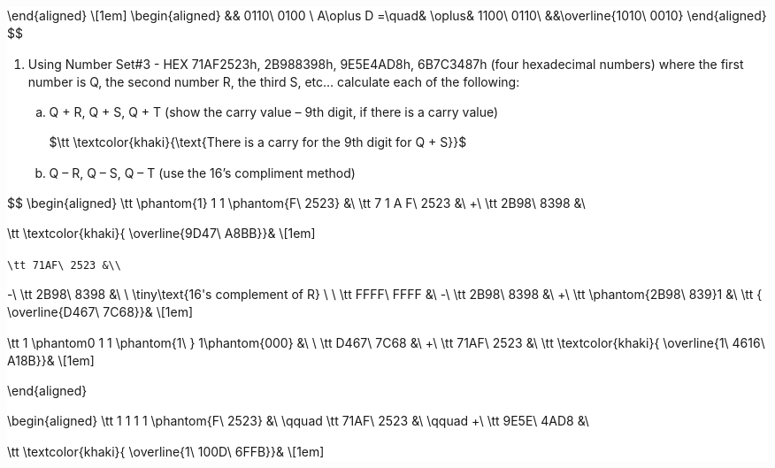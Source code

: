 \end{aligned}
\\[1em]
\begin{aligned}
&& 0110\ 0100 \\
A\oplus D =\quad& \oplus& 1100\ 0110\\
&&\overline{1010\ 0010} 
\end{aligned}
$$


1. Using Number Set#3 - HEX 71AF2523h, 2B988398h, 9E5E4AD8h, 6B7C3487h (four hexadecimal numbers) where the first number is Q, the second number R, the third S, etc… calculate each of the following:


    <ol type="a">
      <li>
    Q + R, Q + S, Q + T (show the carry value – 9th digit, if there is a carry value)
    
    $\tt \textcolor{khaki}{\text{There is a carry for the 9th digit for Q + S}}$
      </li>
      <li>
    Q – R, Q – S, Q – T (use the 16’s compliment method)
      </li>
    </ol>


$$
\begin{aligned}
   \tt \phantom{1} 1 1 \phantom{F\ 2523} &\\
   \tt 7 1 A F\ 2523 &\\
+\ \tt 2B98\ 8398 &\\

\tt \textcolor{khaki}{ \overline{9D47\ A8BB}}& \\[1em]

    \tt 71AF\ 2523 &\\
-\ \tt 2B98\ 8398 &\\
\\
\tiny\text{16's complement of R} \\
\ \tt FFFF\ FFFF &\\
-\ \tt 2B98\ 8398 &\\
+\ \tt \phantom{2B98\ 839}1 &\\
\tt { \overline{D467\ 7C68}}& \\[1em]

\tt 1 \phantom0 1 1 \phantom{1\ } 1\phantom{000} &\\
\ \tt D467\ 7C68 &\\
+\ \tt 71AF\ 2523 &\\
\tt \textcolor{khaki}{ \overline{1\ 4616\ A18B}}& \\[1em]

\end{aligned}

\begin{aligned}
   \tt 1 1 1 1 \phantom{F\ 2523} &\\
\qquad   \tt 71AF\ 2523 &\\
\qquad +\ \tt 9E5E\ 4AD8 &\\

\tt \textcolor{khaki}{ \overline{1\ 100D\ 6FFB}}& \\[1em]
